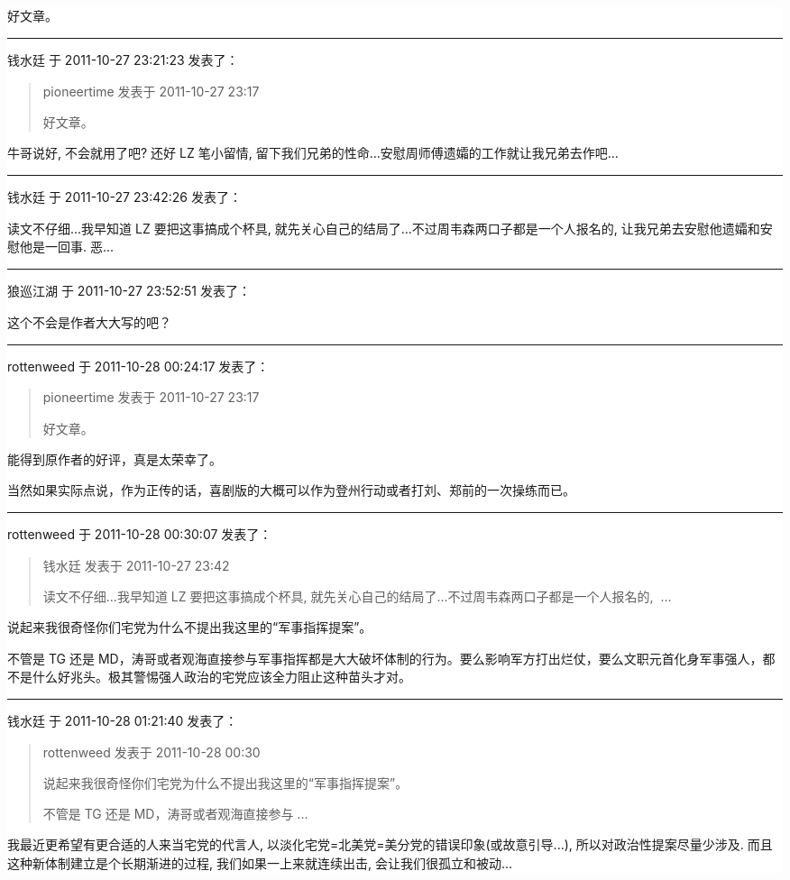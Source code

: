 好文章。

---

钱水廷 于 2011-10-27 23:21:23 发表了：

> pioneertime 发表于 2011-10-27 23:17
>
> 好文章。

牛哥说好, 不会就用了吧? 还好 LZ 笔小留情, 留下我们兄弟的性命...安慰周师傅遗孀的工作就让我兄弟去作吧...

---

钱水廷 于 2011-10-27 23:42:26 发表了：

读文不仔细...我早知道 LZ 要把这事搞成个杯具, 就先关心自己的结局了...不过周韦森两口子都是一个人报名的, 让我兄弟去安慰他遗孀和安慰他是一回事. 恶...

---

狼巡江湖 于 2011-10-27 23:52:51 发表了：

这个不会是作者大大写的吧？

---

rottenweed 于 2011-10-28 00:24:17 发表了：

> pioneertime 发表于 2011-10-27 23:17
>
> 好文章。

能得到原作者的好评，真是太荣幸了。

当然如果实际点说，作为正传的话，喜剧版的大概可以作为登州行动或者打刘、郑前的一次操练而已。

---

rottenweed 于 2011-10-28 00:30:07 发表了：

> 钱水廷 发表于 2011-10-27 23:42
>
> 读文不仔细...我早知道 LZ 要把这事搞成个杯具, 就先关心自己的结局了...不过周韦森两口子都是一个人报名的,&nbsp;&nbsp;...

说起来我很奇怪你们宅党为什么不提出我这里的“军事指挥提案”。

不管是 TG 还是 MD，涛哥或者观海直接参与军事指挥都是大大破坏体制的行为。要么影响军方打出烂仗，要么文职元首化身军事强人，都不是什么好兆头。极其警惕强人政治的宅党应该全力阻止这种苗头才对。

---

钱水廷 于 2011-10-28 01:21:40 发表了：

> rottenweed 发表于 2011-10-28 00:30
>
> 说起来我很奇怪你们宅党为什么不提出我这里的“军事指挥提案”。
>
> 不管是 TG 还是 MD，涛哥或者观海直接参与 ...

我最近更希望有更合适的人来当宅党的代言人, 以淡化宅党=北美党=美分党的错误印象(或故意引导...), 所以对政治性提案尽量少涉及. 而且这种新体制建立是个长期渐进的过程, 我们如果一上来就连续出击, 会让我们很孤立和被动...
